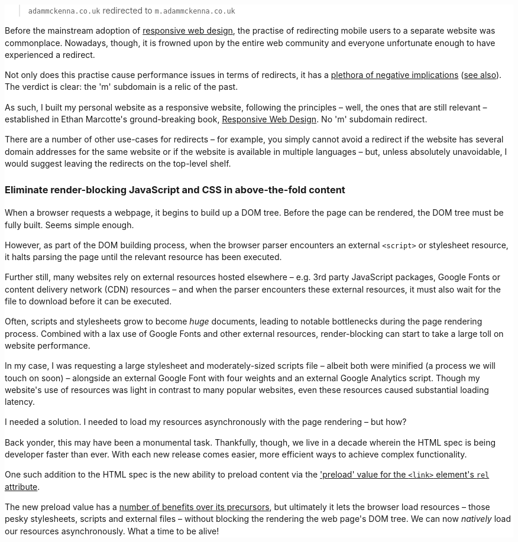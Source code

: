 > `adammckenna.co.uk` redirected to `m.adammckenna.co.uk`

Before the mainstream adoption of [responsive web design](https://www.smashingmagazine.com/2011/01/guidelines-for-responsive-web-design/), the practise of redirecting mobile users to a separate website was commonplace. Nowadays, though, it is frowned upon by the entire web community and everyone unfortunate enough to have experienced a redirect.

Not only does this practise cause performance issues in terms of redirects, it has a [plethora of negative implications](https://alistapart.com/article/responsive-web-design) ([see also](https://www.smashingmagazine.com/2012/04/why-we-shouldnt-make-separate-mobile-websites/)). The verdict is clear: the &#39;m&#39; subdomain is a relic of the past.

As such, I built my personal website as a responsive website, following the principles – well, the ones that are still relevant – established in Ethan Marcotte&#39;s ground-breaking book, [Responsive Web Design](https://abookapart.com/products/responsive-web-design). No &#39;m&#39; subdomain redirect.

There are a number of other use-cases for redirects – for example, you simply cannot avoid a redirect if the website has several domain addresses for the same website or if the website is available in multiple languages – but, unless absolutely unavoidable, I would suggest leaving the redirects on the top-level shelf.

### Eliminate render-blocking JavaScript and CSS in above-the-fold content

When a browser requests a webpage, it begins to build up a DOM tree. Before the page can be rendered, the DOM tree must be fully built. Seems simple enough.

However, as part of the DOM building process, when the browser parser encounters an external `<script>` or stylesheet resource, it halts parsing the page until the relevant resource has been executed.

Further still, many websites rely on external resources hosted elsewhere – e.g. 3rd party JavaScript packages, Google Fonts or content delivery network (CDN) resources – and when the parser encounters these external resources, it must also wait for the file to download before it can be executed.

Often, scripts and stylesheets grow to become _huge_ documents, leading to notable bottlenecks during the page rendering process. Combined with a lax use of Google Fonts and other external resources, render-blocking can start to take a large toll on website performance.

In my case, I was requesting a large stylesheet and moderately-sized scripts file – albeit both were minified (a process we will touch on soon) – alongside an external Google Font with four weights and an external Google Analytics script. Though my website&#39;s use of resources was light in contrast to many popular websites, even these resources caused substantial loading latency.

I needed a solution. I needed to load my resources asynchronously with the page rendering – but how?

Back yonder, this may have been a monumental task. Thankfully, though, we live in a decade wherein the HTML spec is being developer faster than ever. With each new release comes easier, more efficient ways to achieve complex functionality.

One such addition to the HTML spec is the new ability to preload content via the [&#39;preload&#39; value for the `<link>` element&#39;s `rel` attribute](https://developer.mozilla.org/en-US/docs/Web/HTML/Preloading_content).

The new preload value has a [number of benefits over its precursors](https://www.smashingmagazine.com/2016/02/preload-what-is-it-good-for/), but ultimately it lets the browser load resources – those pesky stylesheets, scripts and external files – without blocking the rendering the web page&#39;s DOM tree. We can now _natively_ load our resources asynchronously. What a time to be alive!
